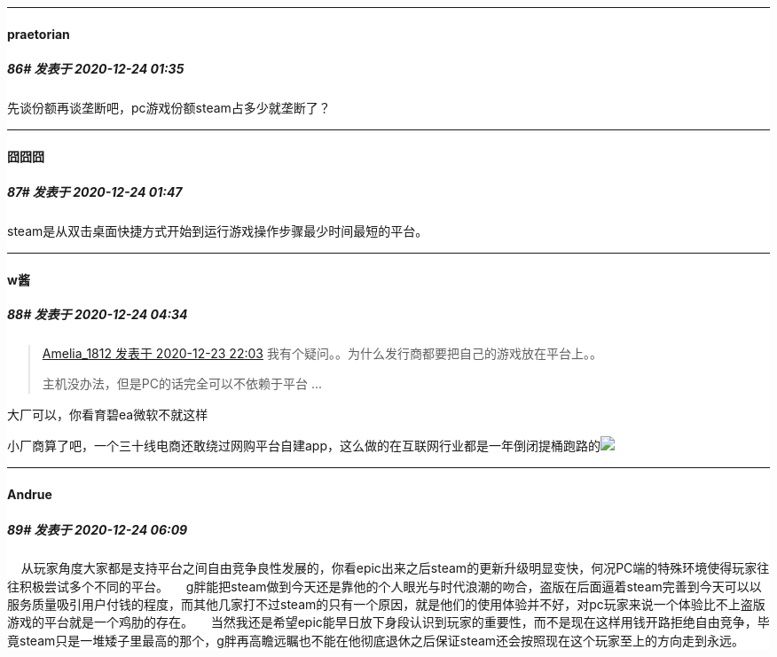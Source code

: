 


*****

####  praetorian  
##### 86#       发表于 2020-12-24 01:35




先谈份额再谈垄断吧，pc游戏份额steam占多少就垄断了？







*****

####  囧囧囧  
##### 87#       发表于 2020-12-24 01:47




steam是从双击桌面快捷方式开始到运行游戏操作步骤最少时间最短的平台。







*****

####  w酱  
##### 88#       发表于 2020-12-24 04:34



<blockquote><a href="httphttps://bbs.saraba1st.com/2b/forum.php?mod=redirect&amp;goto=findpost&amp;pid=49823353&amp;ptid=1979231" target="_blank">Amelia_1812 发表于 2020-12-23 22:03</a>
我有个疑问。。为什么发行商都要把自己的游戏放在平台上。。

主机没办法，但是PC的话完全可以不依赖于平台 ...</blockquote>
大厂可以，你看育碧ea微软不就这样

小厂商算了吧，一个三十线电商还敢绕过网购平台自建app，这么做的在互联网行业都是一年倒闭提桶跑路的<img src="https://static.saraba1st.com/image/smiley/face2017/053.png" referrerpolicy="no-referrer">







*****

####  Andrue  
##### 89#       发表于 2020-12-24 06:09




    从玩家角度大家都是支持平台之间自由竞争良性发展的，你看epic出来之后steam的更新升级明显变快，何况PC端的特殊环境使得玩家往往积极尝试多个不同的平台。
    g胖能把steam做到今天还是靠他的个人眼光与时代浪潮的吻合，盗版在后面逼着steam完善到今天可以以服务质量吸引用户付钱的程度，而其他几家打不过steam的只有一个原因，就是他们的使用体验并不好，对pc玩家来说一个体验比不上盗版游戏的平台就是一个鸡肋的存在。
    当然我还是希望epic能早日放下身段认识到玩家的重要性，而不是现在这样用钱开路拒绝自由竞争，毕竟steam只是一堆矮子里最高的那个，g胖再高瞻远瞩也不能在他彻底退休之后保证steam还会按照现在这个玩家至上的方向走到永远。
